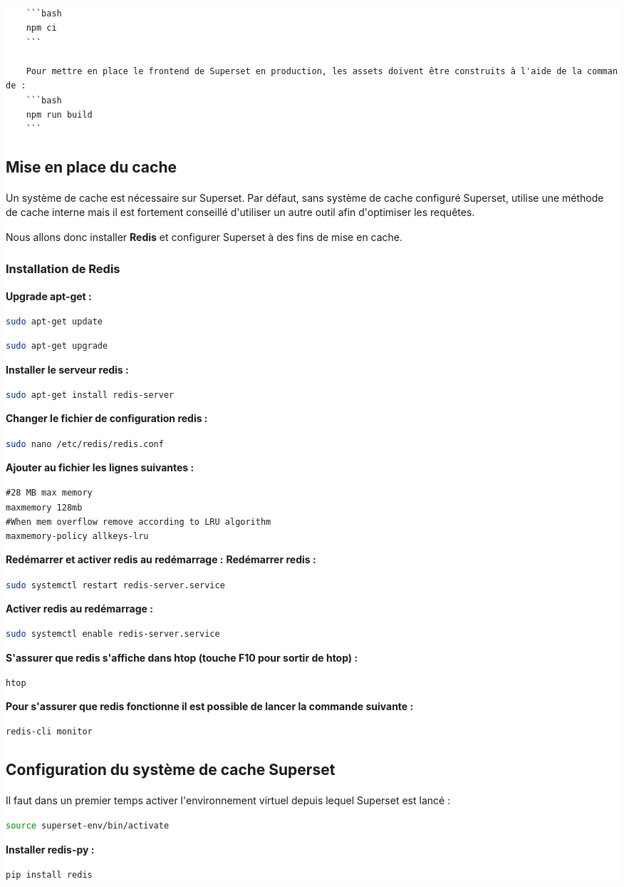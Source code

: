         ```bash
        npm ci
        ```

        Pour mettre en place le frontend de Superset en production, les assets doivent être construits à l'aide de la commande :
        ```bash
        npm run build
        ```
## **Mise en place du cache**

   Un système de cache est nécessaire sur Superset. Par défaut, sans système de cache configuré Superset, utilise une méthode de cache interne mais il est fortement conseillé d'utiliser un autre outil afin d'optimiser les requêtes.

   Nous allons donc installer **Redis** et configurer Superset à des fins de mise en cache.
### **Installation de Redis**
**Upgrade apt-get :**
```bash
sudo apt-get update
```
```bash
sudo apt-get upgrade
```
**Installer le serveur redis :**
```bash
sudo apt-get install redis-server
```
**Changer le fichier de configuration redis :**
```bash
sudo nano /etc/redis/redis.conf
```
**Ajouter au fichier les lignes suivantes :**
```
#28 MB max memory
maxmemory 128mb
#When mem overflow remove according to LRU algorithm
maxmemory-policy allkeys-lru
```
**Redémarrer et activer redis au redémarrage :**
**Redémarrer redis :**
```bash
sudo systemctl restart redis-server.service
```
**Activer redis au redémarrage :**
```bash
sudo systemctl enable redis-server.service
```
**S'assurer que redis s'affiche dans htop (touche F10 pour sortir de htop) :**
```bash
htop
```
**Pour s'assurer que redis fonctionne il est possible de lancer la commande suivante :**
```bash
redis-cli monitor
```
## **Configuration du système de cache Superset**
Il faut dans un premier temps activer l'environnement virtuel depuis lequel Superset est lancé :
```bash
source superset-env/bin/activate
```
**Installer redis-py :**
```bash
pip install redis
```